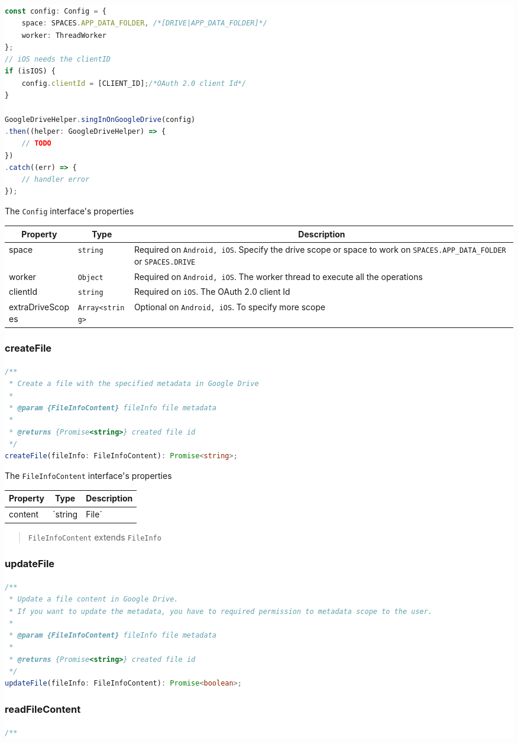 ```typescript
const config: Config = {
    space: SPACES.APP_DATA_FOLDER, /*[DRIVE|APP_DATA_FOLDER]*/
    worker: ThreadWorker
};
// iOS needs the clientID
if (isIOS) {
    config.clientId = [CLIENT_ID];/*OAuth 2.0 client Id*/
}

GoogleDriveHelper.singInOnGoogleDrive(config)
.then((helper: GoogleDriveHelper) => {
    // TODO
})
.catch((err) => {
    // handler error
});
```
The `Config` interface's properties

| Property | Type | Description |
| --- | --- | --- |
| space | `string` | Required on `Android, iOS`. Specify the drive scope or space to work on `SPACES.APP_DATA_FOLDER` or `SPACES.DRIVE` |
| worker | `Object` | Required on `Android, iOS`. The worker thread to execute all the operations |
| clientId | `string` | Required on `iOS`. The OAuth 2.0 client Id|
| extraDriveScopes | `Array<string>` | Optional on `Android, iOS`. To specify more scope|

### createFile
```typescript    
/**
 * Create a file with the specified metadata in Google Drive
 *
 * @param {FileInfoContent} fileInfo file metadata
 *
 * @returns {Promise<string>} created file id
 */
createFile(fileInfo: FileInfoContent): Promise<string>;
```
The `FileInfoContent` interface's properties

| Property | Type | Description |
| --- | --- | --- |
| content | `string | File` | Content of the file |

> `FileInfoContent` extends `FileInfo`

### updateFile
```typescript 
/**
 * Update a file content in Google Drive.
 * If you want to update the metadata, you have to required permission to metadata scope to the user.
 *
 * @param {FileInfoContent} fileInfo file metadata
 *
 * @returns {Promise<string>} created file id
 */
updateFile(fileInfo: FileInfoContent): Promise<boolean>;
```
### readFileContent
```typescript 
/**
```